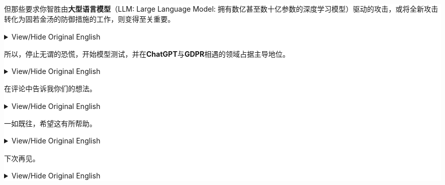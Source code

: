 但那些要求你智胜由**大型语言模型**（LLM: Large Language Model: 拥有数亿甚至数十亿参数的深度学习模型）驱动的攻击，或将全新攻击转化为固若金汤的防御措施的工作，则变得至关重要。

<details><summary>View/Hide Original English</summary></details>

所以，停止无谓的恐慌，开始模型测试，并在**ChatGPT**与**GDPR**相遇的领域占据主导地位。

<details><summary>View/Hide Original English</summary></details>

在评论中告诉我你们的想法。

<details><summary>View/Hide Original English</summary></details>

一如既往，希望这有所帮助。

<details><summary>View/Hide Original English</summary></details>

下次再见。

<details><summary>View/Hide Original English</summary></details>